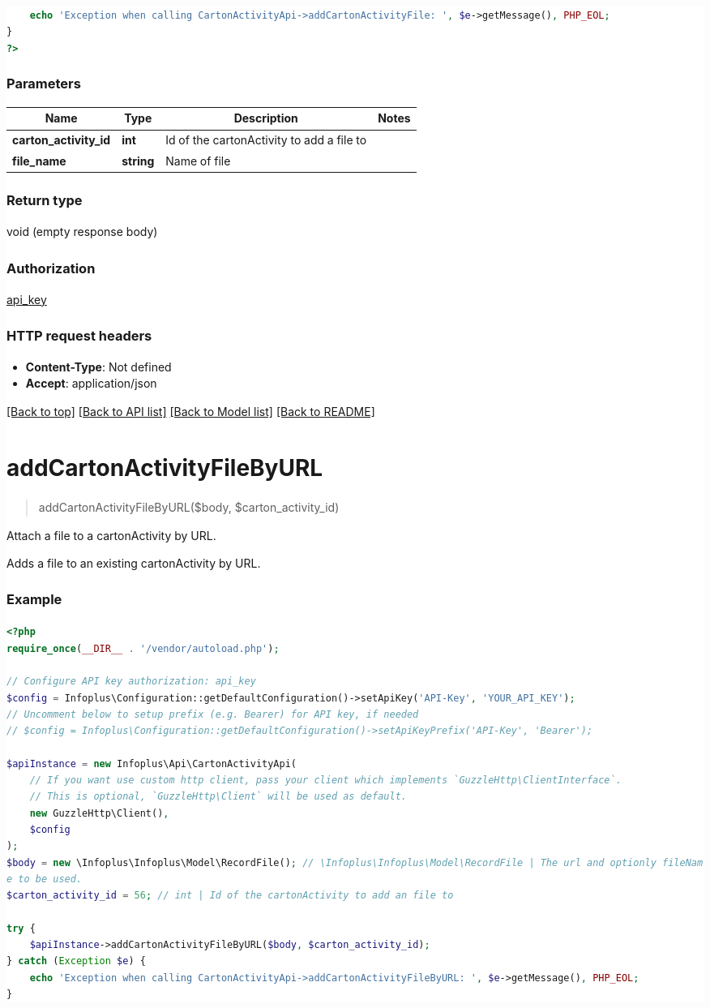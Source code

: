 ```php
    echo 'Exception when calling CartonActivityApi->addCartonActivityFile: ', $e->getMessage(), PHP_EOL;
}
?>
```

### Parameters

Name | Type | Description  | Notes
------------- | ------------- | ------------- | -------------
 **carton_activity_id** | **int**| Id of the cartonActivity to add a file to |
 **file_name** | **string**| Name of file |

### Return type

void (empty response body)

### Authorization

[api_key](../../README.md#api_key)

### HTTP request headers

 - **Content-Type**: Not defined
 - **Accept**: application/json

[[Back to top]](#) [[Back to API list]](../../README.md#documentation-for-api-endpoints) [[Back to Model list]](../../README.md#documentation-for-models) [[Back to README]](../../README.md)

# **addCartonActivityFileByURL**
> addCartonActivityFileByURL($body, $carton_activity_id)

Attach a file to a cartonActivity by URL.

Adds a file to an existing cartonActivity by URL.

### Example
```php
<?php
require_once(__DIR__ . '/vendor/autoload.php');

// Configure API key authorization: api_key
$config = Infoplus\Configuration::getDefaultConfiguration()->setApiKey('API-Key', 'YOUR_API_KEY');
// Uncomment below to setup prefix (e.g. Bearer) for API key, if needed
// $config = Infoplus\Configuration::getDefaultConfiguration()->setApiKeyPrefix('API-Key', 'Bearer');

$apiInstance = new Infoplus\Api\CartonActivityApi(
    // If you want use custom http client, pass your client which implements `GuzzleHttp\ClientInterface`.
    // This is optional, `GuzzleHttp\Client` will be used as default.
    new GuzzleHttp\Client(),
    $config
);
$body = new \Infoplus\Infoplus\Model\RecordFile(); // \Infoplus\Infoplus\Model\RecordFile | The url and optionly fileName to be used.
$carton_activity_id = 56; // int | Id of the cartonActivity to add an file to

try {
    $apiInstance->addCartonActivityFileByURL($body, $carton_activity_id);
} catch (Exception $e) {
    echo 'Exception when calling CartonActivityApi->addCartonActivityFileByURL: ', $e->getMessage(), PHP_EOL;
}
```